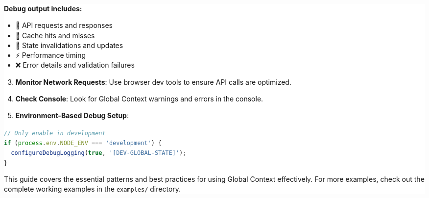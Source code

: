 **Debug output includes:**
- 🚀 API requests and responses
- 🎯 Cache hits and misses
- 🔄 State invalidations and updates
- ⚡ Performance timing
- ❌ Error details and validation failures

3. **Monitor Network Requests**: Use browser dev tools to ensure API calls are optimized.

4. **Check Console**: Look for Global Context warnings and errors in the console.

5. **Environment-Based Debug Setup**:

```typescript
// Only enable in development
if (process.env.NODE_ENV === 'development') {
  configureDebugLogging(true, '[DEV-GLOBAL-STATE]');
}
```

This guide covers the essential patterns and best practices for using Global Context effectively. For more examples, check out the complete working examples in the `examples/` directory.
